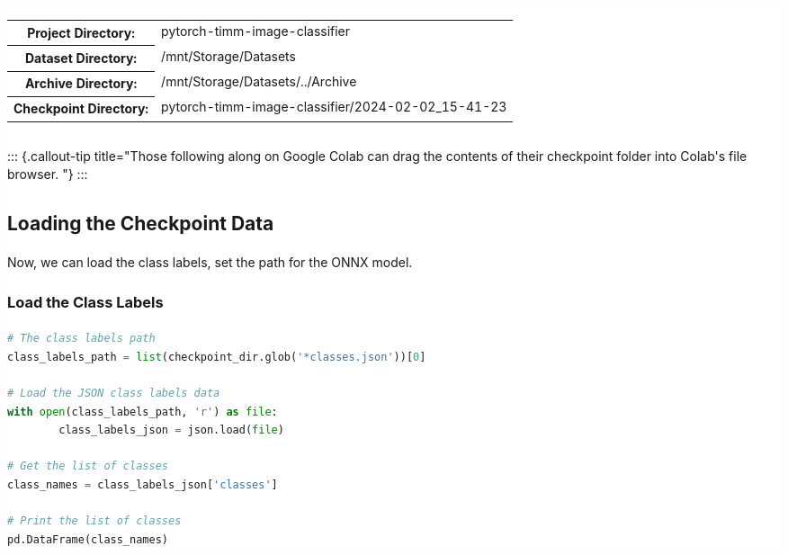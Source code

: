 <div style="overflow-x:auto; max-height:500px">
<table id="T_98a20">
  <thead>
  </thead>
  <tbody>
    <tr>
      <th id="T_98a20_level0_row0" class="row_heading level0 row0" >Project Directory:</th>
      <td id="T_98a20_row0_col0" class="data row0 col0" >pytorch-timm-image-classifier</td>
    </tr>
    <tr>
      <th id="T_98a20_level0_row1" class="row_heading level0 row1" >Dataset Directory:</th>
      <td id="T_98a20_row1_col0" class="data row1 col0" >/mnt/Storage/Datasets</td>
    </tr>
    <tr>
      <th id="T_98a20_level0_row2" class="row_heading level0 row2" >Archive Directory:</th>
      <td id="T_98a20_row2_col0" class="data row2 col0" >/mnt/Storage/Datasets/../Archive</td>
    </tr>
    <tr>
      <th id="T_98a20_level0_row3" class="row_heading level0 row3" >Checkpoint Directory:</th>
      <td id="T_98a20_row3_col0" class="data row3 col0" >pytorch-timm-image-classifier/2024-02-02_15-41-23</td>
    </tr>
  </tbody>
</table>
</table>
</div>



::: {.callout-tip title="Those following along on Google Colab can drag the contents of their checkpoint folder into Colab's file browser. "}
:::



## Loading the Checkpoint Data

Now, we can load the class labels, set the path for the ONNX model.

### Load the Class Labels


```python
# The class labels path
class_labels_path = list(checkpoint_dir.glob('*classes.json'))[0]

# Load the JSON class labels data
with open(class_labels_path, 'r') as file:
        class_labels_json = json.load(file)

# Get the list of classes
class_names = class_labels_json['classes']

# Print the list of classes
pd.DataFrame(class_names)
```
